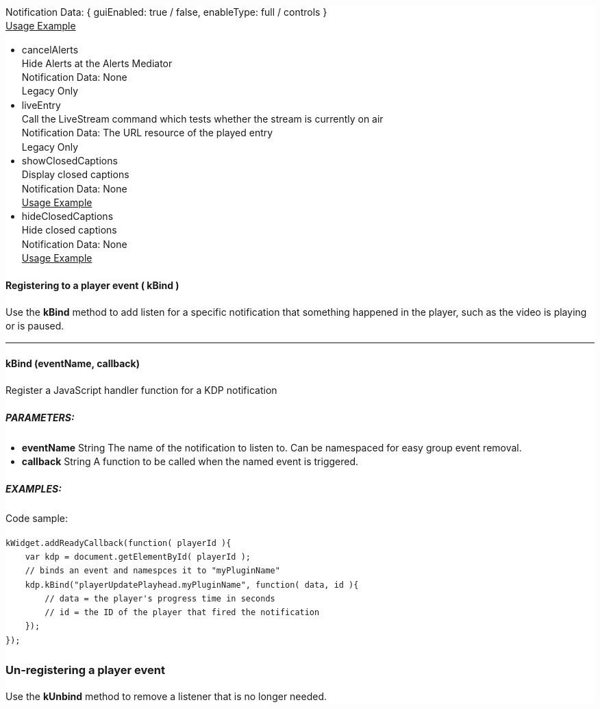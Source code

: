Notification Data: { guiEnabled: true / false, enableType: full / controls }  
[Usage Example][54]
* cancelAlerts  
Hide Alerts at the Alerts Mediator  
Notification Data: None  
Legacy Only
* liveEntry  
Call the LiveStream command which tests whether the stream is currently on air  
Notification Data: The URL resource of the played entry  
Legacy Only
* showClosedCaptions  
Display closed captions  
Notification Data: None  
[Usage Example][27]
* hideClosedCaptions  
Hide closed captions  
Notification Data: None  
[Usage Example][27]

  

#### Registering to a player event ( kBind )

Use the **kBind** method to add listen for a specific notification that something happened in the player, such as the video is playing or is paused.
* * *

#### kBind (eventName, callback)

Register a JavaScript handler function for a KDP notification

##### PARAMETERS:

* **eventName** String The name of the notification to listen to. Can be namespaced for easy group event removal.
* **callback** String A function to be called when the named event is triggered.

##### EXAMPLES:

Code sample:  

    
    
    kWidget.addReadyCallback(function( playerId ){
    	var kdp = document.getElementById( playerId );
    	// binds an event and namespces it to "myPluginName"
    	kdp.kBind("playerUpdatePlayhead.myPluginName", function( data, id ){
    		// data = the player's progress time in seconds
    		// id = the ID of the player that fired the notification
    	});
    });
    

### Un-registering a player event

Use the **kUnbind** method to remove a listener that is no longer needed.


[1]: http://player.kaltura.com#kWidget.settingsObject
[2]: http://player.kaltura.com/modules/KalturaSupport/tests/kWidget.embed.qunit.html
[3]: http://www.kaltura.com/api_v3/testmeDoc/index.php
[4]: http://www.kaltura.com/api_v3/testme/client-libs.php
[5]: http://www.kaltura.com/api_v3/testme/index.php
[6]: http://player.kaltura.com/kWidget/tests/kWidget.api.html
[7]: http://player.kaltura.com#kWidget.apiOptions
[8]: http://player.kaltura.com#uiVarsServices
[9]: http://player.kaltura.com#uiVarsMediaEntry
[10]: http://player.kaltura.com#uiVarsLayout
[11]: http://player.kaltura.com#uiVarsPlayback
[12]: http://player.kaltura.com#uiVarsPlayerProperties
[13]: http://player.kaltura.com#uiVarsMediaProxy
[14]: http://knowledge.kaltura.com/universal-studio-information-guide
[15]: http://knowledge.kaltura.com/sites/default/files/styles/large/public/ui_variables_2.png
[16]: http://player.kaltura.com/kWidget/tests/PlayerVersionUtility.html
[17]: http://player.kaltura.com#setKDPAttribute-desc
[18]: http://player.kaltura.com/modules/KalturaSupport/tests/ForceFlashOnDesktop.html
[19]: http://player.kaltura.com/modules/KalturaSupport/tests/ForceFlashOnDesktopSafari.html
[20]: http://player.kaltura.com/modules/KalturaSupport/tests/ExternalResources.qunit.html
[21]: http://player.kaltura.com/modules/KalturaSupport/tests/UseHLS_WhereAvailable.qunit.html
[22]: http://player.kaltura.com/modules/KalturaSupport/tests/LeadWithHLSOnFlash.html
[23]: http://player.kaltura.com/modules/KalturaSupport/tests/ReferenceId.html
[24]: http://player.kaltura.com/modules/KalturaSupport/tests/UserAgentPlayerRules.html
[25]: http://player.kaltura.com/modules/KalturaSupport/tests/AlertForCookies.qunit.html
[26]: http://player.kaltura.com/modules/KalturaSupport/tests/ThumbnailEmbedExternalThumbnail.html
[27]: http://player.kaltura.com/modules/KalturaSupport/tests/ClosedCaptions.html
[28]: http://player.kaltura.com/modules/KalturaSupport/tests/AutoPlay.qunit.html
[29]: http://player.kaltura.com/modules/KalturaSupport/tests/PlaylistAutoMute.html
[30]: http://player.kaltura.com/modules/KalturaSupport/tests/Loop.qunit.html
[31]: http://player.kaltura.com/modules/KalturaSupport/tests/AdEnableControls.html
[32]: http://player.kaltura.com/modules/DoubleClick/tests/DoubleClickManagedPlayerAdApi.qunit.html
[33]: http://player.kaltura.com/modules/KalturaSupport/tests/PlaylistEvents.qunit.html
[34]: http://player.kaltura.com/modules/KalturaSupport/tests/iPadNativeControls.html
[35]: http://player.kaltura.com/modules/KalturaSupport/tests/ImageEntry.html
[36]: http://player.kaltura.com/modules/KalturaSupport/tests/ForceKPlayer.qunit.html
[37]: http://www.kaltura.com/api_v3/testmeDoc/index.php?object=KalturaBaseEntry
[38]: http://player.kaltura.com/modules/KalturaSupport/tests/StandAlonePlayerMediaProxyOverride.html
[39]: http://www.kaltura.com/api_v3/testmeDoc/index.php?object=KalturaCuePoint
[40]: http://player.kaltura.com/modules/KalturaSupport/tests/FlavorSelector.preferedFlavorBR.qunit.html
[41]: http://player.kaltura.com/modules/KalturaSupport/tests/PlayFromOffsetStartTimeToEndTime.html
[42]: http://knowledge.kaltura.com/javascript-api-kaltura-media-players#UnderstandingtheJavaScriptAPIWorkflow
[43]: http://player.kaltura.com#kWidget.addReadyCallback-desc
[44]: http://player.kaltura.com#sendNotification-desc
[45]: http://player.kaltura.com#kBind-desc
[46]: http://player.kaltura.com/kUnbind-desc
[47]: http://player.kaltura.com#evaluate-desc
[48]: http://player.kaltura.com#kWidget.addReadyCallback
[49]: http://player.kaltura.com/modules/KalturaSupport/tests/PlayStopApi.qunit.html
[50]: http://player.kaltura.com/modules/KalturaSupport/tests/SeekApi.qunit.html
[51]: http://player.kaltura.com/modules/KalturaSupport/tests/ChangeMediaEntry.qunit.html
[52]: http://player.kaltura.com/modules/KalturaSupport/tests/SendNotificationWithAds.html
[53]: http://player.kaltura.com/modules/KalturaSupport/tests/showAlert.html
[54]: http://player.kaltura.com/modules/KalturaSupport/tests/EnableGui.html
[55]: http://player.kaltura.com#EmbedPlayer.MonitorRate
[56]: http://player.kaltura.com/modules/KalturaSupport/tests/FullscreenOnPlay.html
[57]: http://player.kaltura.com/modules/KalturaSupport/tests/PlayerBufferTest.qunit.html
[58]: http://player.kaltura.com/modules/KalturaSupport/components/related/CuePointsMidrollVast.html
[59]: http://player.kaltura.com/modules/KalturaSupport/tests/CuePointsMidrollVast.html
[60]: http://player.kaltura.com/modules/DoubleClick/tests/DoubleClickAdEvents.qunit.html
[61]: http://player.kaltura.com/modules/KalturaSupport/components/related/Related.html
[62]: http://player.kaltura.com/modules/AdSupport/tests/AdTagUrlSubstitutions.html
[63]: http://www.kaltura.com/api_v3/testmeDoc/?object=KalturaBaseEntry
[64]: "http://www.kaltura.com/api_v3/testmeDoc/?object=KalturaCuePoint"
[65]: http://player.kaltura.com/modules/KalturaSupport/tests/CustomMetaData.html
[66]: https://developer.apple.com/library/ios/documentation/AdSupport/Reference/ASIdentifierManager_Ref/#//apple_ref/occ/instp/ASIdentifierManager/advertisingIdentifier
[67]: http://developer.android.com/reference/com/google/android/gms/ads/identifier/AdvertisingIdClient.Info.html
